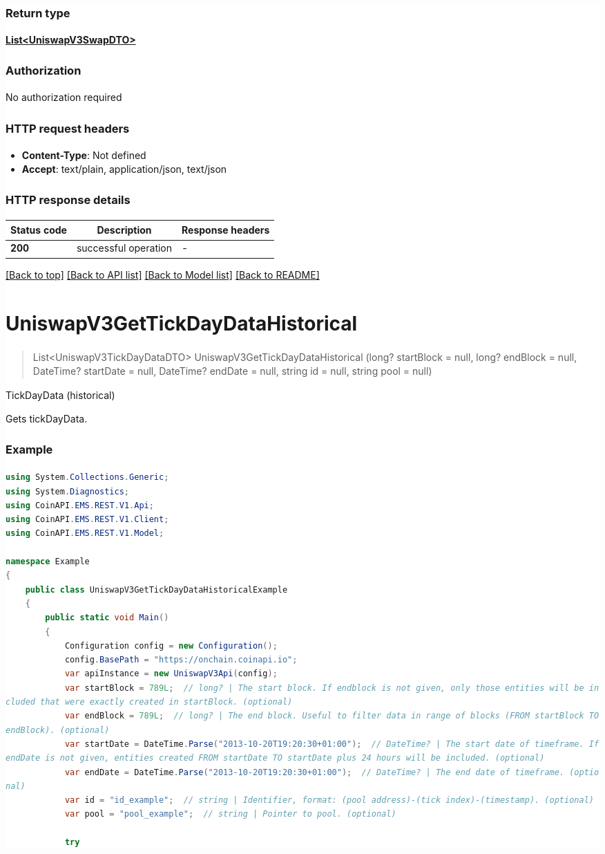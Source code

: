 ### Return type

[**List&lt;UniswapV3SwapDTO&gt;**](UniswapV3SwapDTO.md)

### Authorization

No authorization required

### HTTP request headers

 - **Content-Type**: Not defined
 - **Accept**: text/plain, application/json, text/json


### HTTP response details
| Status code | Description | Response headers |
|-------------|-------------|------------------|
| **200** | successful operation |  -  |

[[Back to top]](#) [[Back to API list]](../README.md#documentation-for-api-endpoints) [[Back to Model list]](../README.md#documentation-for-models) [[Back to README]](../README.md)

<a id="uniswapv3gettickdaydatahistorical"></a>
# **UniswapV3GetTickDayDataHistorical**
> List&lt;UniswapV3TickDayDataDTO&gt; UniswapV3GetTickDayDataHistorical (long? startBlock = null, long? endBlock = null, DateTime? startDate = null, DateTime? endDate = null, string id = null, string pool = null)

TickDayData (historical)

Gets tickDayData.

### Example
```csharp
using System.Collections.Generic;
using System.Diagnostics;
using CoinAPI.EMS.REST.V1.Api;
using CoinAPI.EMS.REST.V1.Client;
using CoinAPI.EMS.REST.V1.Model;

namespace Example
{
    public class UniswapV3GetTickDayDataHistoricalExample
    {
        public static void Main()
        {
            Configuration config = new Configuration();
            config.BasePath = "https://onchain.coinapi.io";
            var apiInstance = new UniswapV3Api(config);
            var startBlock = 789L;  // long? | The start block. If endblock is not given, only those entities will be included that were exactly created in startBlock. (optional) 
            var endBlock = 789L;  // long? | The end block. Useful to filter data in range of blocks (FROM startBlock TO endBlock). (optional) 
            var startDate = DateTime.Parse("2013-10-20T19:20:30+01:00");  // DateTime? | The start date of timeframe. If endDate is not given, entities created FROM startDate TO startDate plus 24 hours will be included. (optional) 
            var endDate = DateTime.Parse("2013-10-20T19:20:30+01:00");  // DateTime? | The end date of timeframe. (optional) 
            var id = "id_example";  // string | Identifier, format: (pool address)-(tick index)-(timestamp). (optional) 
            var pool = "pool_example";  // string | Pointer to pool. (optional) 

            try
```